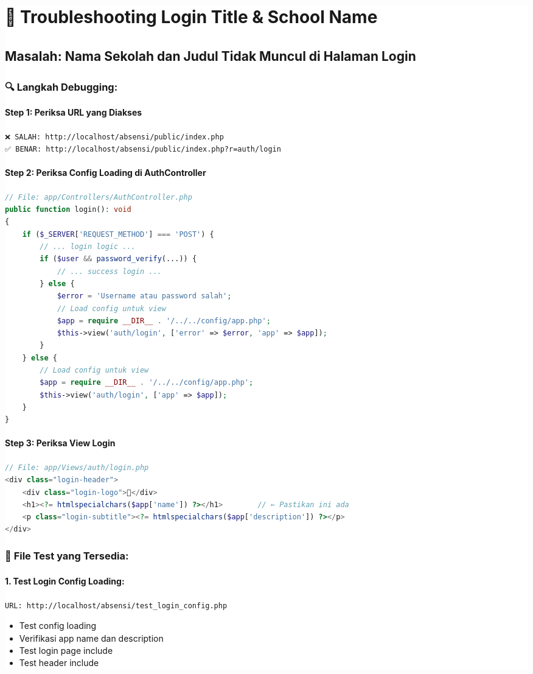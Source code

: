 # 🏫 Troubleshooting Login Title & School Name

## Masalah: Nama Sekolah dan Judul Tidak Muncul di Halaman Login

### 🔍 **Langkah Debugging:**

#### **Step 1: Periksa URL yang Diakses**
```
❌ SALAH: http://localhost/absensi/public/index.php
✅ BENAR: http://localhost/absensi/public/index.php?r=auth/login
```

#### **Step 2: Periksa Config Loading di AuthController**
```php
// File: app/Controllers/AuthController.php
public function login(): void
{
    if ($_SERVER['REQUEST_METHOD'] === 'POST') {
        // ... login logic ...
        if ($user && password_verify(...)) {
            // ... success login ...
        } else {
            $error = 'Username atau password salah';
            // Load config untuk view
            $app = require __DIR__ . '/../../config/app.php';
            $this->view('auth/login', ['error' => $error, 'app' => $app]);
        }
    } else {
        // Load config untuk view
        $app = require __DIR__ . '/../../config/app.php';
        $this->view('auth/login', ['app' => $app]);
    }
}
```

#### **Step 3: Periksa View Login**
```php
// File: app/Views/auth/login.php
<div class="login-header">
    <div class="login-logo">🏢</div>
    <h1><?= htmlspecialchars($app['name']) ?></h1>        // ← Pastikan ini ada
    <p class="login-subtitle"><?= htmlspecialchars($app['description']) ?></p>
</div>
```

### 🧪 **File Test yang Tersedia:**

#### **1. Test Login Config Loading:**
```
URL: http://localhost/absensi/test_login_config.php
```
- Test config loading
- Verifikasi app name dan description
- Test login page include
- Test header include
